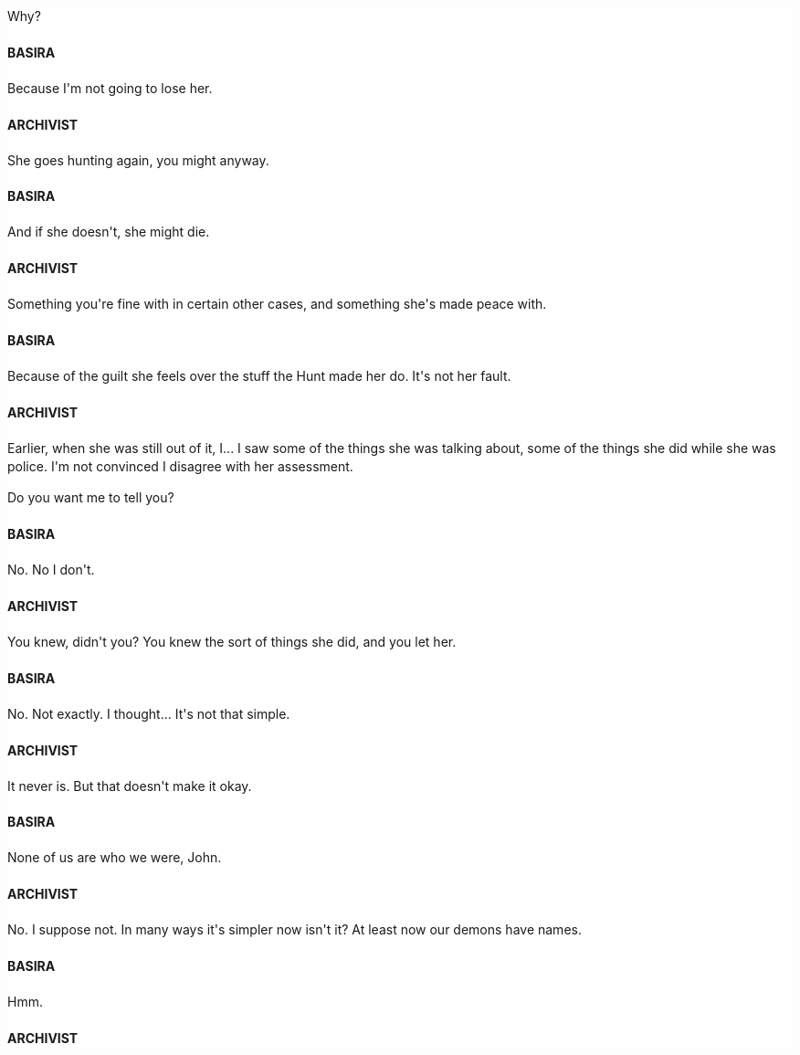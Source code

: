 Why? 

#### BASIRA

Because I'm not going to lose her.

#### ARCHIVIST

She goes hunting again, you might anyway.

#### BASIRA

And if she doesn't, she might die.

#### ARCHIVIST

Something you're fine with in certain other cases, and something she's made peace with.

#### BASIRA

Because of the guilt she feels over the stuff the Hunt made her do. It's not her fault.

#### ARCHIVIST

Earlier, when she was still out of it, I... I saw some of the things she was talking about, some of the things she did while she was police. I'm not convinced I disagree with her assessment.

Do you want me to tell you? 

#### BASIRA

No. No I don't.

#### ARCHIVIST

You knew, didn't you? You knew the sort of things she did, and you let her. 

#### BASIRA

No. Not exactly. I thought... It's not that simple.

#### ARCHIVIST

It never is. But that doesn't make it okay.

#### BASIRA

None of us are who we were, John.

#### ARCHIVIST

No. I suppose not. In many ways it's simpler now isn't it? At least now our demons have names.

#### BASIRA

Hmm.

#### ARCHIVIST
